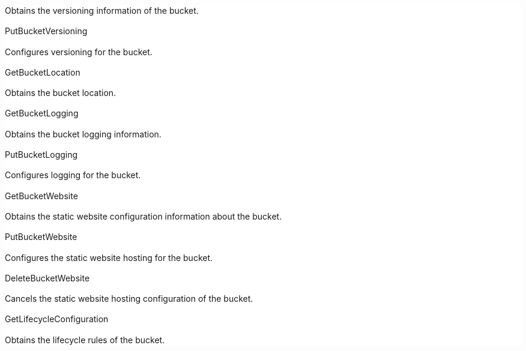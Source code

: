 </td>
<td class="cellrowborder" valign="top" headers="mcps1.2.4.1.2 "><p id="p25694120558"><a name="p25694120558"></a><a name="p25694120558"></a>Obtains the versioning information of the bucket.</p>
</td>
</tr>
<tr id="row1556124110550"><td class="cellrowborder" valign="top" headers="mcps1.2.4.1.1 "><p id="p256114114557"><a name="p256114114557"></a><a name="p256114114557"></a>PutBucketVersioning</p>
</td>
<td class="cellrowborder" valign="top" headers="mcps1.2.4.1.2 "><p id="p8561041165514"><a name="p8561041165514"></a><a name="p8561041165514"></a>Configures versioning for the bucket.</p>
</td>
</tr>
<tr id="row1956174175518"><td class="cellrowborder" valign="top" headers="mcps1.2.4.1.1 "><p id="p105616414553"><a name="p105616414553"></a><a name="p105616414553"></a>GetBucketLocation</p>
</td>
<td class="cellrowborder" valign="top" headers="mcps1.2.4.1.2 "><p id="p65684195517"><a name="p65684195517"></a><a name="p65684195517"></a>Obtains the bucket location.</p>
</td>
</tr>
<tr id="row65694112559"><td class="cellrowborder" valign="top" headers="mcps1.2.4.1.1 "><p id="p19567419551"><a name="p19567419551"></a><a name="p19567419551"></a>GetBucketLogging</p>
</td>
<td class="cellrowborder" valign="top" headers="mcps1.2.4.1.2 "><p id="p20561941195520"><a name="p20561941195520"></a><a name="p20561941195520"></a>Obtains the bucket logging information.</p>
</td>
</tr>
<tr id="row25624135520"><td class="cellrowborder" valign="top" headers="mcps1.2.4.1.1 "><p id="p8576412557"><a name="p8576412557"></a><a name="p8576412557"></a>PutBucketLogging</p>
</td>
<td class="cellrowborder" valign="top" headers="mcps1.2.4.1.2 "><p id="p65794105515"><a name="p65794105515"></a><a name="p65794105515"></a>Configures logging for the bucket.</p>
</td>
</tr>
<tr id="row1457341125512"><td class="cellrowborder" valign="top" headers="mcps1.2.4.1.1 "><p id="p125714418556"><a name="p125714418556"></a><a name="p125714418556"></a>GetBucketWebsite</p>
</td>
<td class="cellrowborder" valign="top" headers="mcps1.2.4.1.2 "><p id="p145710418554"><a name="p145710418554"></a><a name="p145710418554"></a>Obtains the static website configuration information about the bucket.</p>
</td>
</tr>
<tr id="row135744120554"><td class="cellrowborder" valign="top" headers="mcps1.2.4.1.1 "><p id="p957184112553"><a name="p957184112553"></a><a name="p957184112553"></a>PutBucketWebsite</p>
</td>
<td class="cellrowborder" valign="top" headers="mcps1.2.4.1.2 "><p id="p1457154115555"><a name="p1457154115555"></a><a name="p1457154115555"></a>Configures the static website hosting for the bucket.</p>
</td>
</tr>
<tr id="row8571941185515"><td class="cellrowborder" valign="top" headers="mcps1.2.4.1.1 "><p id="p757164111551"><a name="p757164111551"></a><a name="p757164111551"></a>DeleteBucketWebsite</p>
</td>
<td class="cellrowborder" valign="top" headers="mcps1.2.4.1.2 "><p id="p11573417559"><a name="p11573417559"></a><a name="p11573417559"></a>Cancels the static website hosting configuration of the bucket.</p>
</td>
</tr>
<tr id="row165719411553"><td class="cellrowborder" valign="top" headers="mcps1.2.4.1.1 "><p id="p1357104117554"><a name="p1357104117554"></a><a name="p1357104117554"></a>GetLifecycleConfiguration</p>
</td>
<td class="cellrowborder" valign="top" headers="mcps1.2.4.1.2 "><p id="p5581441145518"><a name="p5581441145518"></a><a name="p5581441145518"></a>Obtains the lifecycle rules of the bucket.</p>
</td>
</tr>